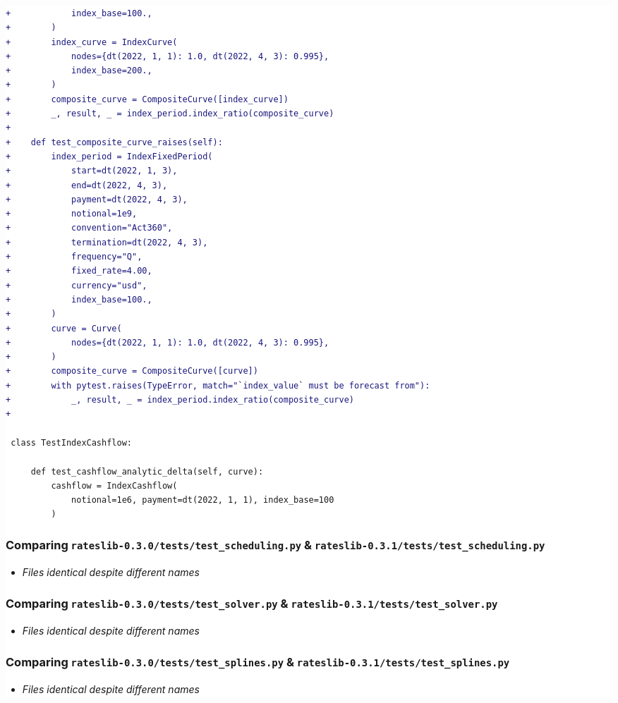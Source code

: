 ```diff
+            index_base=100.,
+        )
+        index_curve = IndexCurve(
+            nodes={dt(2022, 1, 1): 1.0, dt(2022, 4, 3): 0.995},
+            index_base=200.,
+        )
+        composite_curve = CompositeCurve([index_curve])
+        _, result, _ = index_period.index_ratio(composite_curve)
+
+    def test_composite_curve_raises(self):
+        index_period = IndexFixedPeriod(
+            start=dt(2022, 1, 3),
+            end=dt(2022, 4, 3),
+            payment=dt(2022, 4, 3),
+            notional=1e9,
+            convention="Act360",
+            termination=dt(2022, 4, 3),
+            frequency="Q",
+            fixed_rate=4.00,
+            currency="usd",
+            index_base=100.,
+        )
+        curve = Curve(
+            nodes={dt(2022, 1, 1): 1.0, dt(2022, 4, 3): 0.995},
+        )
+        composite_curve = CompositeCurve([curve])
+        with pytest.raises(TypeError, match="`index_value` must be forecast from"):
+            _, result, _ = index_period.index_ratio(composite_curve)
+
 
 class TestIndexCashflow:
 
     def test_cashflow_analytic_delta(self, curve):
         cashflow = IndexCashflow(
             notional=1e6, payment=dt(2022, 1, 1), index_base=100
         )
```

### Comparing `rateslib-0.3.0/tests/test_scheduling.py` & `rateslib-0.3.1/tests/test_scheduling.py`

 * *Files identical despite different names*

### Comparing `rateslib-0.3.0/tests/test_solver.py` & `rateslib-0.3.1/tests/test_solver.py`

 * *Files identical despite different names*

### Comparing `rateslib-0.3.0/tests/test_splines.py` & `rateslib-0.3.1/tests/test_splines.py`

 * *Files identical despite different names*

